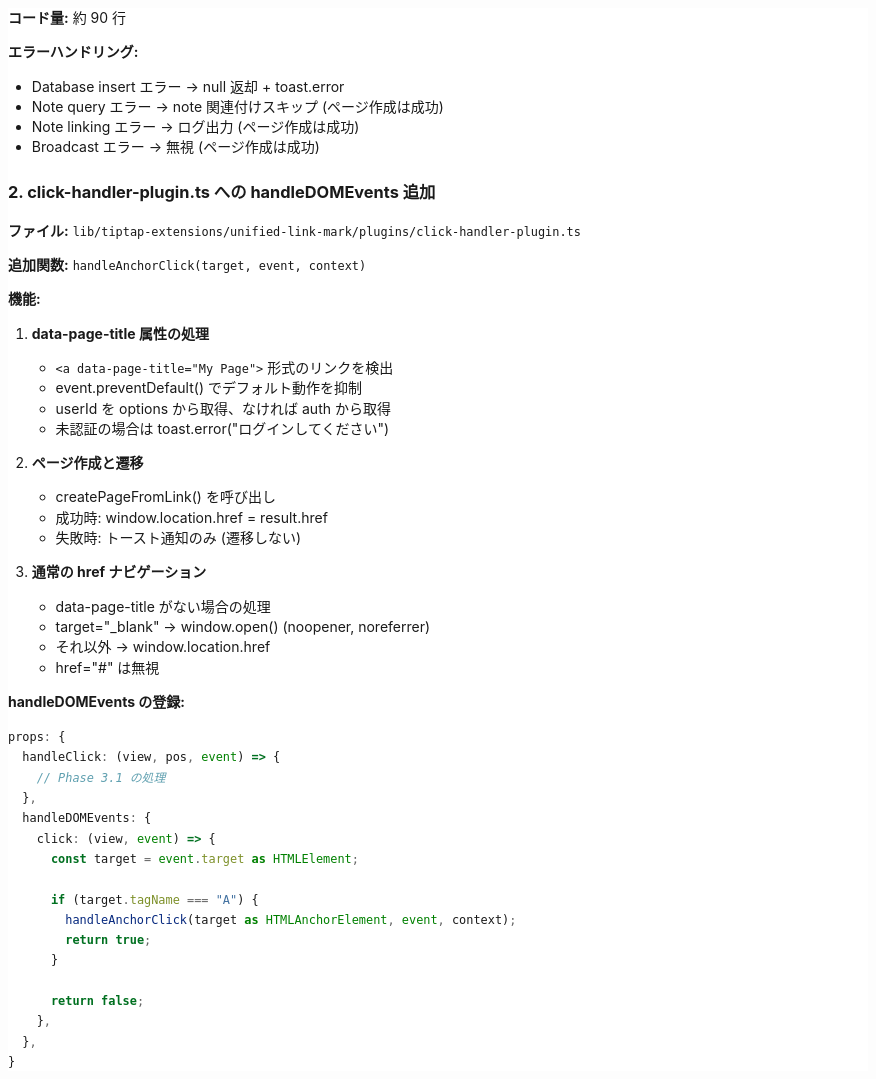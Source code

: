 **コード量:** 約 90 行

**エラーハンドリング:**

- Database insert エラー → null 返却 + toast.error
- Note query エラー → note 関連付けスキップ (ページ作成は成功)
- Note linking エラー → ログ出力 (ページ作成は成功)
- Broadcast エラー → 無視 (ページ作成は成功)

### 2. click-handler-plugin.ts への handleDOMEvents 追加

**ファイル:** `lib/tiptap-extensions/unified-link-mark/plugins/click-handler-plugin.ts`

**追加関数:** `handleAnchorClick(target, event, context)`

**機能:**

1. **data-page-title 属性の処理**

   - `<a data-page-title="My Page">` 形式のリンクを検出
   - event.preventDefault() でデフォルト動作を抑制
   - userId を options から取得、なければ auth から取得
   - 未認証の場合は toast.error("ログインしてください")

2. **ページ作成と遷移**

   - createPageFromLink() を呼び出し
   - 成功時: window.location.href = result.href
   - 失敗時: トースト通知のみ (遷移しない)

3. **通常の href ナビゲーション**
   - data-page-title がない場合の処理
   - target="\_blank" → window.open() (noopener, noreferrer)
   - それ以外 → window.location.href
   - href="#" は無視

**handleDOMEvents の登録:**

```typescript
props: {
  handleClick: (view, pos, event) => {
    // Phase 3.1 の処理
  },
  handleDOMEvents: {
    click: (view, event) => {
      const target = event.target as HTMLElement;

      if (target.tagName === "A") {
        handleAnchorClick(target as HTMLAnchorElement, event, context);
        return true;
      }

      return false;
    },
  },
}
```
